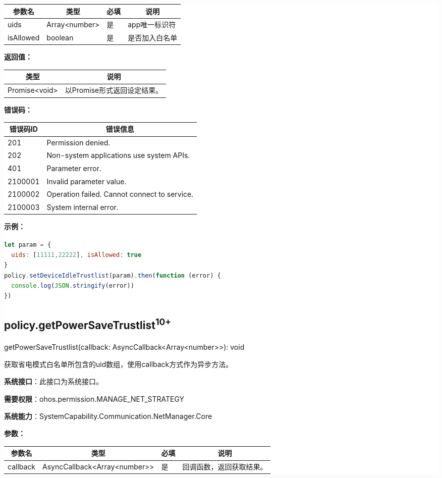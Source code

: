 | 参数名   | 类型                                    | 必填 | 说明       |
| -------- | --------------------------------------- | ---- | ---------- |
| uids | Array\<number> | 是 | app唯一标识符 |
| isAllowed | boolean | 是 | 是否加入白名单 |

**返回值：**

| 类型                              | 说明                                  |
| --------------------------------- | ------------------------------------- |
| Promise\<void> | 以Promise形式返回设定结果。 |

**错误码：**

| 错误码ID | 错误信息                                      |
| ------- | -------------------------------------------- |
| 201     | Permission denied.                           |
| 202     | Non-system applications use system APIs.     |
| 401     | Parameter error.                             |
| 2100001 | Invalid parameter value.                     |
| 2100002 | Operation failed. Cannot connect to service.|
| 2100003 | System internal error.                  |

**示例：**

```js
let param = {
  uids: [11111,22222], isAllowed: true
}
policy.setDeviceIdleTrustlist(param).then(function (error) {
  console.log(JSON.stringify(error))
})
```

## policy.getPowerSaveTrustlist<sup>10+</sup>

getPowerSaveTrustlist(callback: AsyncCallback\<Array\<number>>): void

获取省电模式白名单所包含的uid数组，使用callback方式作为异步方法。

**系统接口**：此接口为系统接口。

**需要权限**：ohos.permission.MANAGE_NET_STRATEGY

**系统能力**：SystemCapability.Communication.NetManager.Core

**参数：**

| 参数名   | 类型                                    | 必填 | 说明       |
| -------- | --------------------------------------- | ---- | ---------- |
| callback | AsyncCallback\<Array\<number>> | 是   | 回调函数，返回获取结果。 |
